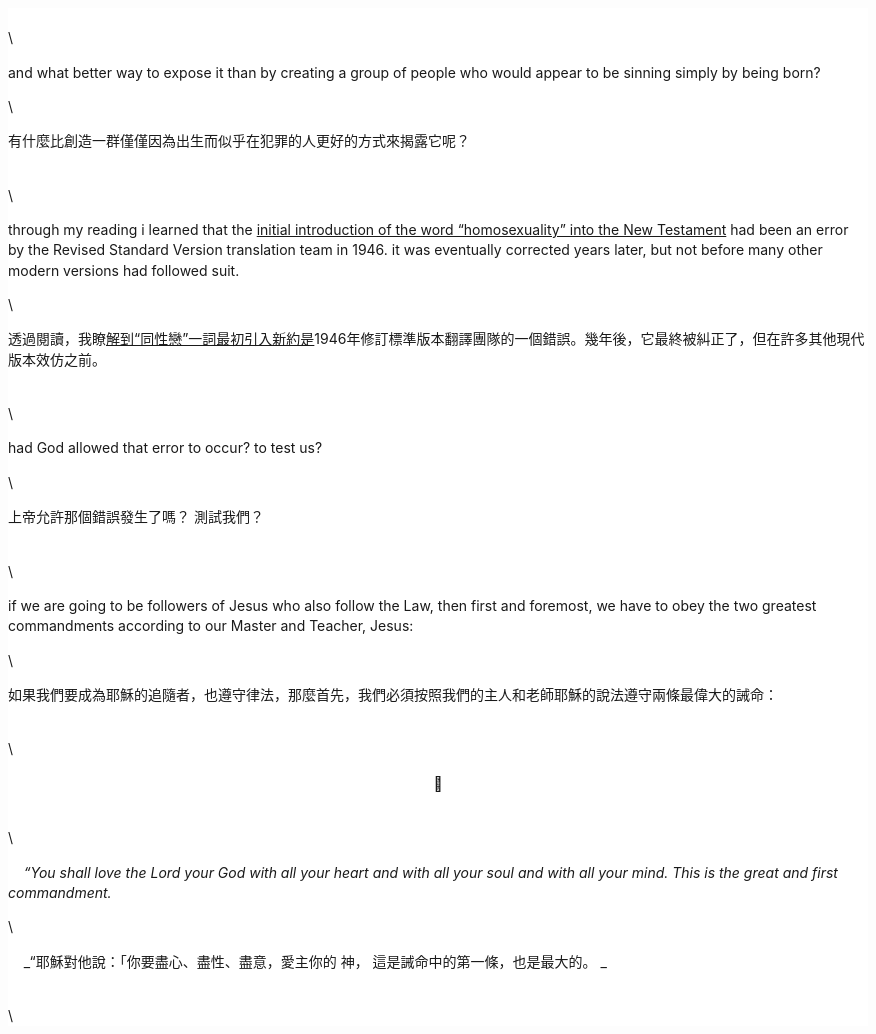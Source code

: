 \
\

and what better way to expose it than by creating a group of people who would appear to be sinning simply by being born?

\

有什麼比創造一群僅僅因為出生而似乎在犯罪的人更好的方式來揭露它呢？

\
\

through my reading i learned that the [initial introduction of the word “homosexuality” into the New Testament](https://canyonwalkerconnections.com/forging-a-sacred-weapon-how-the-church-became-anti-gay-hub/reverend-david/) had been an error by the Revised Standard Version translation team in 1946. it was eventually corrected years later, but not before many other modern versions had followed suit.

\

透過閱讀，我瞭[解到“同性戀”一詞最初引入新約是](https://canyonwalkerconnections-com.translate.goog/forging-a-sacred-weapon-how-the-church-became-anti-gay-hub/reverend-david/?_x_tr_sl=auto&_x_tr_tl=zh-TW&_x_tr_hl=en&_x_tr_pto=wapp)1946年修訂標準版本翻譯團隊的一個錯誤。幾年後，它最終被糾正了，但在許多其他現代版本效仿之前。

\
\

had God allowed that error to occur? to test us?

\

上帝允許那個錯誤發生了嗎？ 測試我們？

\
\

if we are going to be followers of Jesus who also follow the Law, then first and foremost, we have to obey the two greatest commandments according to our Master and Teacher, Jesus:

\

如果我們要成為耶穌的追隨者，也遵守律法，那麼首先，我們必須按照我們的主人和老師耶穌的說法遵守兩條最偉大的誡命：

\
\

<center>📖</center>

\
\

&nbsp;&nbsp;&nbsp;&nbsp;_“You shall love the Lord your God with all your heart and with all your soul and with all your mind. This is the great and first commandment._

\

&nbsp;&nbsp;&nbsp;&nbsp;_“耶穌對他說：「你要盡心、盡性、盡意，愛主你的 神， 這是誡命中的第一條，也是最大的。 _

\
\
